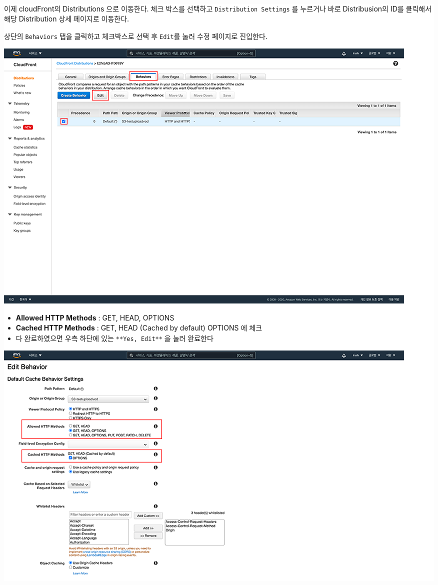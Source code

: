 이제 cloudFront의 Distributions 으로 이동한다. 체크 박스를 선택하고 `Distribution Settings` 를 누르거나 바로 Distribusion의 ID를 클릭해서 해당 Distribution 상세 페이지로 이동한다.

상단의 `Behaviors` 탭을 클릭하고 체크박스로 선택 후 `Edit`를 눌러 수정 페이지로 진입한다.

![img/Untitled%2011.png](img/Untitled%2011.png)

- **Allowed HTTP Methods** : GET, HEAD, OPTIONS
- **Cached HTTP Methods** : GET, HEAD (Cached by default) OPTIONS 에 체크
- 다 완료하였으면 우측 하단에 있는 `**Yes, Edit**` 을 눌러 완료한다

![img/Untitled%2012.png](img/Untitled%2012.png)
